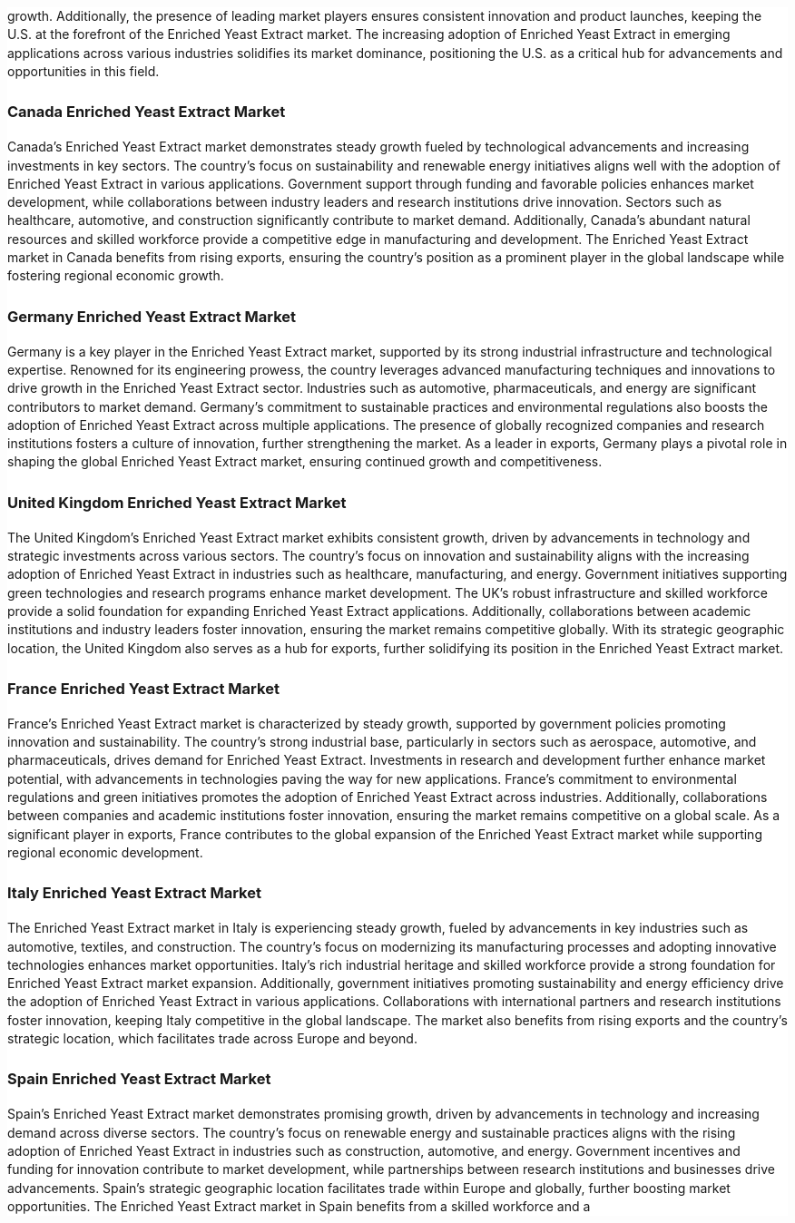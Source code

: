 growth. Additionally, the presence of leading market players ensures consistent innovation and product launches, keeping the U.S. at the forefront of the Enriched Yeast Extract market. The increasing adoption of Enriched Yeast Extract in emerging applications across various industries solidifies its market dominance, positioning the U.S. as a critical hub for advancements and opportunities in this field.</p><h3>Canada Enriched Yeast Extract Market</h3><p>Canada&rsquo;s Enriched Yeast Extract market demonstrates steady growth fueled by technological advancements and increasing investments in key sectors. The country&rsquo;s focus on sustainability and renewable energy initiatives aligns well with the adoption of Enriched Yeast Extract in various applications. Government support through funding and favorable policies enhances market development, while collaborations between industry leaders and research institutions drive innovation. Sectors such as healthcare, automotive, and construction significantly contribute to market demand. Additionally, Canada&rsquo;s abundant natural resources and skilled workforce provide a competitive edge in manufacturing and development. The Enriched Yeast Extract market in Canada benefits from rising exports, ensuring the country&rsquo;s position as a prominent player in the global landscape while fostering regional economic growth.</p><h3>Germany Enriched Yeast Extract Market</h3><p>Germany is a key player in the Enriched Yeast Extract market, supported by its strong industrial infrastructure and technological expertise. Renowned for its engineering prowess, the country leverages advanced manufacturing techniques and innovations to drive growth in the Enriched Yeast Extract sector. Industries such as automotive, pharmaceuticals, and energy are significant contributors to market demand. Germany&rsquo;s commitment to sustainable practices and environmental regulations also boosts the adoption of Enriched Yeast Extract across multiple applications. The presence of globally recognized companies and research institutions fosters a culture of innovation, further strengthening the market. As a leader in exports, Germany plays a pivotal role in shaping the global Enriched Yeast Extract market, ensuring continued growth and competitiveness.</p><h3>United Kingdom Enriched Yeast Extract Market</h3><p>The United Kingdom&rsquo;s Enriched Yeast Extract market exhibits consistent growth, driven by advancements in technology and strategic investments across various sectors. The country&rsquo;s focus on innovation and sustainability aligns with the increasing adoption of Enriched Yeast Extract in industries such as healthcare, manufacturing, and energy. Government initiatives supporting green technologies and research programs enhance market development. The UK&rsquo;s robust infrastructure and skilled workforce provide a solid foundation for expanding Enriched Yeast Extract applications. Additionally, collaborations between academic institutions and industry leaders foster innovation, ensuring the market remains competitive globally. With its strategic geographic location, the United Kingdom also serves as a hub for exports, further solidifying its position in the Enriched Yeast Extract market.</p><h3>France Enriched Yeast Extract Market</h3><p>France&rsquo;s Enriched Yeast Extract market is characterized by steady growth, supported by government policies promoting innovation and sustainability. The country&rsquo;s strong industrial base, particularly in sectors such as aerospace, automotive, and pharmaceuticals, drives demand for Enriched Yeast Extract. Investments in research and development further enhance market potential, with advancements in technologies paving the way for new applications. France&rsquo;s commitment to environmental regulations and green initiatives promotes the adoption of Enriched Yeast Extract across industries. Additionally, collaborations between companies and academic institutions foster innovation, ensuring the market remains competitive on a global scale. As a significant player in exports, France contributes to the global expansion of the Enriched Yeast Extract market while supporting regional economic development.</p><h3>Italy Enriched Yeast Extract Market</h3><p>The Enriched Yeast Extract market in Italy is experiencing steady growth, fueled by advancements in key industries such as automotive, textiles, and construction. The country&rsquo;s focus on modernizing its manufacturing processes and adopting innovative technologies enhances market opportunities. Italy&rsquo;s rich industrial heritage and skilled workforce provide a strong foundation for Enriched Yeast Extract market expansion. Additionally, government initiatives promoting sustainability and energy efficiency drive the adoption of Enriched Yeast Extract in various applications. Collaborations with international partners and research institutions foster innovation, keeping Italy competitive in the global landscape. The market also benefits from rising exports and the country&rsquo;s strategic location, which facilitates trade across Europe and beyond.</p><h3>Spain Enriched Yeast Extract Market</h3><p>Spain&rsquo;s Enriched Yeast Extract market demonstrates promising growth, driven by advancements in technology and increasing demand across diverse sectors. The country&rsquo;s focus on renewable energy and sustainable practices aligns with the rising adoption of Enriched Yeast Extract in industries such as construction, automotive, and energy. Government incentives and funding for innovation contribute to market development, while partnerships between research institutions and businesses drive advancements. Spain&rsquo;s strategic geographic location facilitates trade within Europe and globally, further boosting market opportunities. The Enriched Yeast Extract market in Spain benefits from a skilled workforce and a